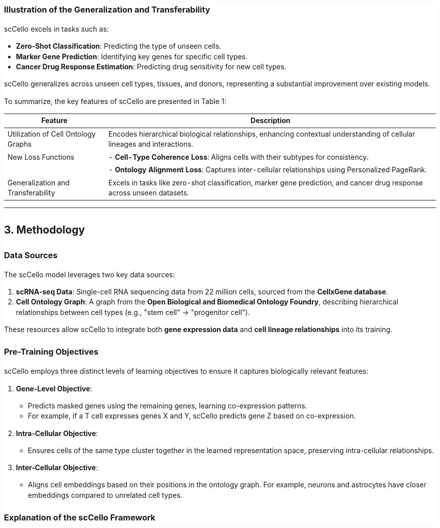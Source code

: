 ### **Illustration of the Generalization and Transferability**
scCello excels in tasks such as:
- **Zero-Shot Classification**: Predicting the type of unseen cells.
- **Marker Gene Prediction**: Identifying key genes for specific cell types.
- **Cancer Drug Response Estimation**: Predicting drug sensitivity for new cell types.

scCello generalizes across unseen cell types, tissues, and donors, representing a substantial improvement over existing models.

To summarize, the key features of scCello are presented in Table 1:

| **Feature**                         | **Description**                                                                                      |
|-------------------------------------|------------------------------------------------------------------------------------------------------|
| Utilization of Cell Ontology Graphs | Encodes hierarchical biological relationships, enhancing contextual understanding of cellular lineages and interactions. |
| New Loss Functions                  | - **Cell-Type Coherence Loss**: Aligns cells with their subtypes for consistency.                   |
|                                     | - **Ontology Alignment Loss**: Captures inter-cellular relationships using Personalized PageRank.    |
| Generalization and Transferability  | Excels in tasks like zero-shot classification, marker gene prediction, and cancer drug response across unseen datasets. |

---

## **3. Methodology** 

### **Data Sources**
The scCello model leverages two key data sources:
1. **scRNA-seq Data**: Single-cell RNA sequencing data from 22 million cells, sourced from the **CellxGene database**.
2. **Cell Ontology Graph**: A graph from the **Open Biological and Biomedical Ontology Foundry**, describing hierarchical relationships between cell types (e.g., "stem cell" → "progenitor cell").

These resources allow scCello to integrate both **gene expression data** and **cell lineage relationships** into its training.

### **Pre-Training Objectives**
scCello employs three distinct levels of learning objectives to ensure it captures biologically relevant features:

1. **Gene-Level Objective**:
   - Predicts masked genes using the remaining genes, learning co-expression patterns.
   - For example, if a T cell expresses genes X and Y, scCello predicts gene Z based on co-expression.

2. **Intra-Cellular Objective**:
   - Ensures cells of the same type cluster together in the learned representation space, preserving intra-cellular relationships.

3. **Inter-Cellular Objective**:
   - Aligns cell embeddings based on their positions in the ontology graph. For example, neurons and astrocytes have closer embeddings compared to unrelated cell types.


### **Explanation of the scCello Framework**